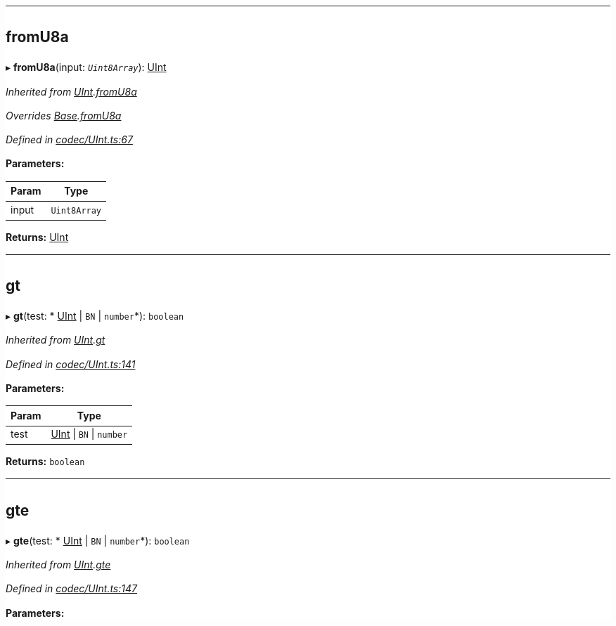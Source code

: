 ___
<a id="fromu8a"></a>

##  fromU8a

▸ **fromU8a**(input: *`Uint8Array`*): [UInt](_codec_uint_.uint.md)

*Inherited from [UInt](_codec_uint_.uint.md).[fromU8a](_codec_uint_.uint.md#fromu8a)*

*Overrides [Base](_codec_base_.base.md).[fromU8a](_codec_base_.base.md#fromu8a)*

*Defined in [codec/UInt.ts:67](https://github.com/polkadot-js/api/blob/be1cc01/packages/types/src/codec/UInt.ts#L67)*

**Parameters:**

| Param | Type |
| ------ | ------ |
| input | `Uint8Array` |

**Returns:** [UInt](_codec_uint_.uint.md)

___
<a id="gt"></a>

##  gt

▸ **gt**(test: * [UInt](_codec_uint_.uint.md) &#124; `BN` &#124; `number`*): `boolean`

*Inherited from [UInt](_codec_uint_.uint.md).[gt](_codec_uint_.uint.md#gt)*

*Defined in [codec/UInt.ts:141](https://github.com/polkadot-js/api/blob/be1cc01/packages/types/src/codec/UInt.ts#L141)*

**Parameters:**

| Param | Type |
| ------ | ------ |
| test |  [UInt](_codec_uint_.uint.md) &#124; `BN` &#124; `number`|

**Returns:** `boolean`

___
<a id="gte"></a>

##  gte

▸ **gte**(test: * [UInt](_codec_uint_.uint.md) &#124; `BN` &#124; `number`*): `boolean`

*Inherited from [UInt](_codec_uint_.uint.md).[gte](_codec_uint_.uint.md#gte)*

*Defined in [codec/UInt.ts:147](https://github.com/polkadot-js/api/blob/be1cc01/packages/types/src/codec/UInt.ts#L147)*

**Parameters:**
